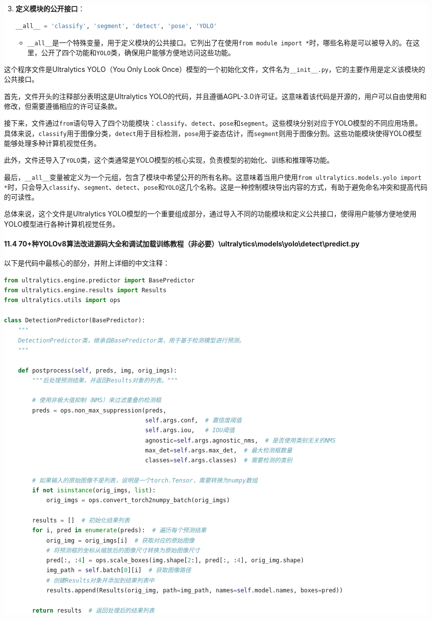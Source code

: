 3. **定义模块的公开接口**：
   ```python
   __all__ = 'classify', 'segment', 'detect', 'pose', 'YOLO'
   ```
   - `__all__`是一个特殊变量，用于定义模块的公共接口。它列出了在使用`from module import *`时，哪些名称是可以被导入的。在这里，公开了四个功能和`YOLO`类，确保用户能够方便地访问这些功能。

这个程序文件是Ultralytics YOLO（You Only Look Once）模型的一个初始化文件，文件名为`__init__.py`，它的主要作用是定义该模块的公共接口。

首先，文件开头的注释部分表明这是Ultralytics YOLO的代码，并且遵循AGPL-3.0许可证。这意味着该代码是开源的，用户可以自由使用和修改，但需要遵循相应的许可证条款。

接下来，文件通过`from`语句导入了四个功能模块：`classify`、`detect`、`pose`和`segment`。这些模块分别对应于YOLO模型的不同应用场景。具体来说，`classify`用于图像分类，`detect`用于目标检测，`pose`用于姿态估计，而`segment`则用于图像分割。这些功能模块使得YOLO模型能够处理多种计算机视觉任务。

此外，文件还导入了`YOLO`类，这个类通常是YOLO模型的核心实现，负责模型的初始化、训练和推理等功能。

最后，`__all__`变量被定义为一个元组，包含了模块中希望公开的所有名称。这意味着当用户使用`from ultralytics.models.yolo import *`时，只会导入`classify`、`segment`、`detect`、`pose`和`YOLO`这几个名称。这是一种控制模块导出内容的方式，有助于避免命名冲突和提高代码的可读性。

总体来说，这个文件是Ultralytics YOLO模型的一个重要组成部分，通过导入不同的功能模块和定义公共接口，使得用户能够方便地使用YOLO模型进行各种计算机视觉任务。

#### 11.4 70+种YOLOv8算法改进源码大全和调试加载训练教程（非必要）\ultralytics\models\yolo\detect\predict.py

以下是代码中最核心的部分，并附上详细的中文注释：

```python
from ultralytics.engine.predictor import BasePredictor
from ultralytics.engine.results import Results
from ultralytics.utils import ops

class DetectionPredictor(BasePredictor):
    """
    DetectionPredictor类，继承自BasePredictor类，用于基于检测模型进行预测。
    """

    def postprocess(self, preds, img, orig_imgs):
        """后处理预测结果，并返回Results对象的列表。"""
        
        # 使用非极大值抑制（NMS）来过滤重叠的检测框
        preds = ops.non_max_suppression(preds,
                                        self.args.conf,  # 置信度阈值
                                        self.args.iou,   # IOU阈值
                                        agnostic=self.args.agnostic_nms,  # 是否使用类别无关的NMS
                                        max_det=self.args.max_det,  # 最大检测框数量
                                        classes=self.args.classes)  # 需要检测的类别

        # 如果输入的原始图像不是列表，说明是一个torch.Tensor，需要转换为numpy数组
        if not isinstance(orig_imgs, list):
            orig_imgs = ops.convert_torch2numpy_batch(orig_imgs)

        results = []  # 初始化结果列表
        for i, pred in enumerate(preds):  # 遍历每个预测结果
            orig_img = orig_imgs[i]  # 获取对应的原始图像
            # 将预测框的坐标从缩放后的图像尺寸转换为原始图像尺寸
            pred[:, :4] = ops.scale_boxes(img.shape[2:], pred[:, :4], orig_img.shape)
            img_path = self.batch[0][i]  # 获取图像路径
            # 创建Results对象并添加到结果列表中
            results.append(Results(orig_img, path=img_path, names=self.model.names, boxes=pred))
        
        return results  # 返回处理后的结果列表
```
